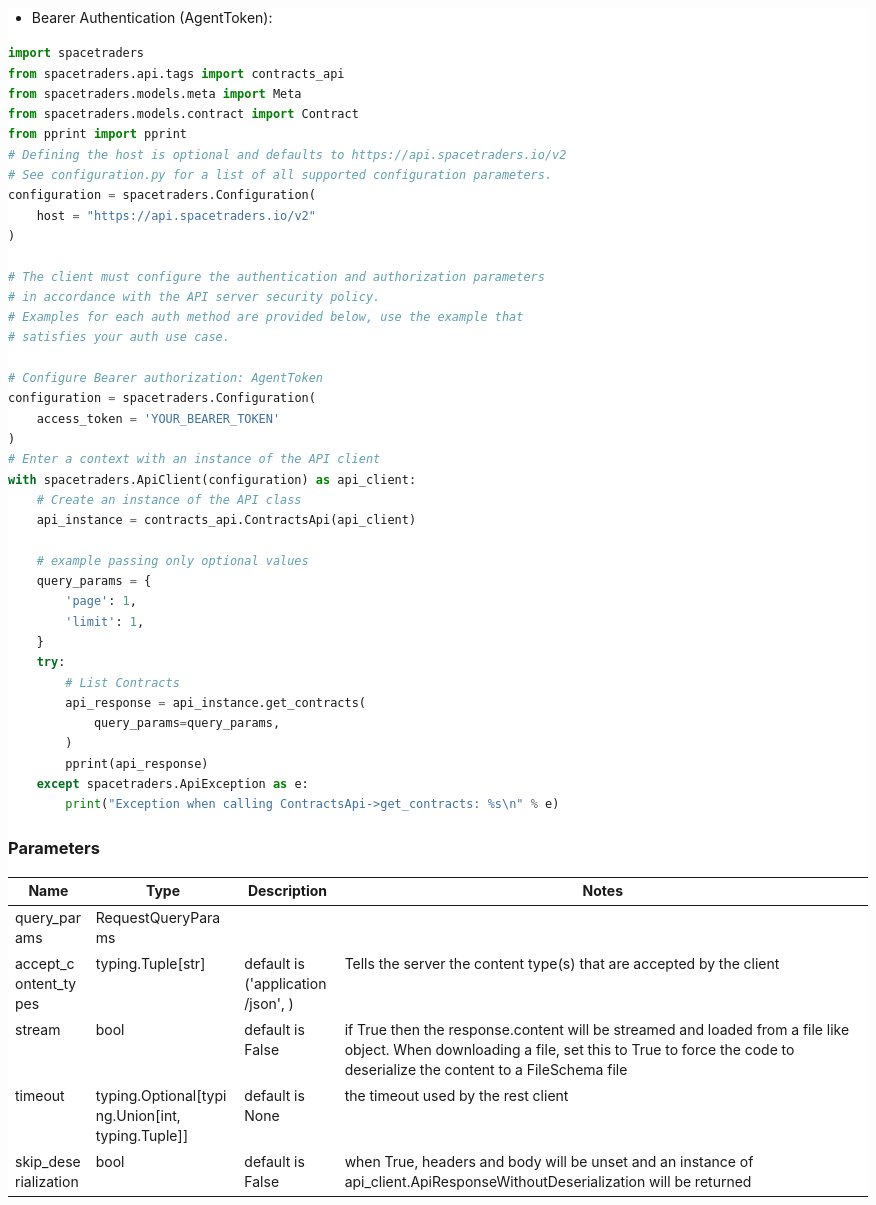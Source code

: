 * Bearer Authentication (AgentToken):
```python
import spacetraders
from spacetraders.api.tags import contracts_api
from spacetraders.models.meta import Meta
from spacetraders.models.contract import Contract
from pprint import pprint
# Defining the host is optional and defaults to https://api.spacetraders.io/v2
# See configuration.py for a list of all supported configuration parameters.
configuration = spacetraders.Configuration(
    host = "https://api.spacetraders.io/v2"
)

# The client must configure the authentication and authorization parameters
# in accordance with the API server security policy.
# Examples for each auth method are provided below, use the example that
# satisfies your auth use case.

# Configure Bearer authorization: AgentToken
configuration = spacetraders.Configuration(
    access_token = 'YOUR_BEARER_TOKEN'
)
# Enter a context with an instance of the API client
with spacetraders.ApiClient(configuration) as api_client:
    # Create an instance of the API class
    api_instance = contracts_api.ContractsApi(api_client)

    # example passing only optional values
    query_params = {
        'page': 1,
        'limit': 1,
    }
    try:
        # List Contracts
        api_response = api_instance.get_contracts(
            query_params=query_params,
        )
        pprint(api_response)
    except spacetraders.ApiException as e:
        print("Exception when calling ContractsApi->get_contracts: %s\n" % e)
```
### Parameters

Name | Type | Description  | Notes
------------- | ------------- | ------------- | -------------
query_params | RequestQueryParams | |
accept_content_types | typing.Tuple[str] | default is ('application/json', ) | Tells the server the content type(s) that are accepted by the client
stream | bool | default is False | if True then the response.content will be streamed and loaded from a file like object. When downloading a file, set this to True to force the code to deserialize the content to a FileSchema file
timeout | typing.Optional[typing.Union[int, typing.Tuple]] | default is None | the timeout used by the rest client
skip_deserialization | bool | default is False | when True, headers and body will be unset and an instance of api_client.ApiResponseWithoutDeserialization will be returned
